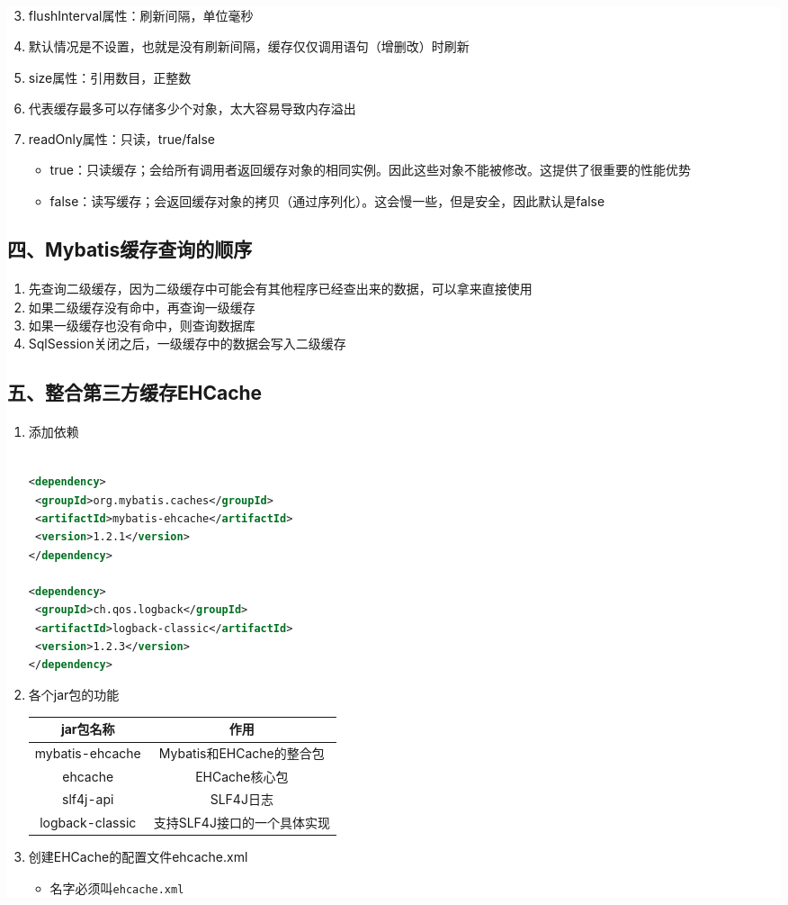 3. flushInterval属性：刷新间隔，单位毫秒

 4. 默认情况是不设置，也就是没有刷新间隔，缓存仅仅调用语句（增删改）时刷新

5. size属性：引用数目，正整数

 6. 代表缓存最多可以存储多少个对象，太大容易导致内存溢出

7. readOnly属性：只读，true/false

   - true：只读缓存；会给所有调用者返回缓存对象的相同实例。因此这些对象不能被修改。这提供了很重要的性能优势

   - false：读写缓存；会返回缓存对象的拷贝（通过序列化）。这会慢一些，但是安全，因此默认是false

## 四、Mybatis缓存查询的顺序

1. 先查询二级缓存，因为二级缓存中可能会有其他程序已经查出来的数据，可以拿来直接使用  
2. 如果二级缓存没有命中，再查询一级缓存  
3. 如果一级缓存也没有命中，则查询数据库  
4. SqlSession关闭之后，一级缓存中的数据会写入二级缓存

## 五、整合第三方缓存EHCache

1. 添加依赖

   ```xml
   
   <dependency>
   	<groupId>org.mybatis.caches</groupId>
   	<artifactId>mybatis-ehcache</artifactId>
   	<version>1.2.1</version>
   </dependency>
   
   <dependency>
   	<groupId>ch.qos.logback</groupId>
   	<artifactId>logback-classic</artifactId>
   	<version>1.2.3</version>
   </dependency>
   ```

2. 各个jar包的功能

   |    jar包名称    |            作用             |
   | :-------------: | :-------------------------: |
   | mybatis-ehcache |  Mybatis和EHCache的整合包   |
   |     ehcache     |        EHCache核心包        |
   |    slf4j-api    |          SLF4J日志          |
   | logback-classic | 支持SLF4J接口的一个具体实现 |

   

3. 创建EHCache的配置文件ehcache.xml

   - 名字必须叫`ehcache.xml`
